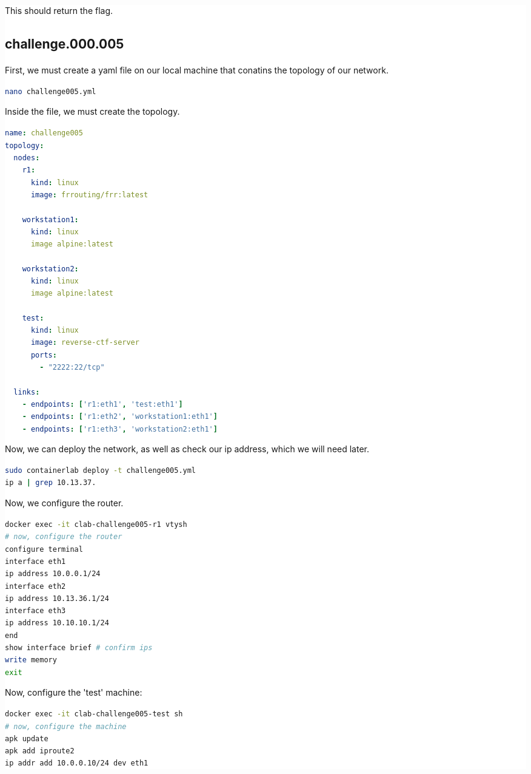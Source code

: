```bash
```
This should return the flag.

## challenge.000.005

First, we must create a yaml file on our local machine that conatins the topology of our network.
```bash
nano challenge005.yml
```
Inside the file, we must create the topology.
```yaml
name: challenge005
topology:
  nodes:
    r1:
      kind: linux
      image: frrouting/frr:latest

    workstation1:
      kind: linux
      image alpine:latest

    workstation2:
      kind: linux
      image alpine:latest

    test:
      kind: linux
      image: reverse-ctf-server
      ports:
        - "2222:22/tcp"

  links:
    - endpoints: ['r1:eth1', 'test:eth1']
    - endpoints: ['r1:eth2', 'workstation1:eth1']
    - endpoints: ['r1:eth3', 'workstation2:eth1']
```
Now, we can deploy the network, as well as check our ip address, which we will need later.
```bash
sudo containerlab deploy -t challenge005.yml
ip a | grep 10.13.37.
```
Now, we configure the router.
```bash
docker exec -it clab-challenge005-r1 vtysh
# now, configure the router
configure terminal
interface eth1
ip address 10.0.0.1/24
interface eth2
ip address 10.13.36.1/24
interface eth3
ip address 10.10.10.1/24
end
show interface brief # confirm ips
write memory
exit
```
Now, configure the 'test' machine:
```bash
docker exec -it clab-challenge005-test sh
# now, configure the machine
apk update
apk add iproute2
ip addr add 10.0.0.10/24 dev eth1
```